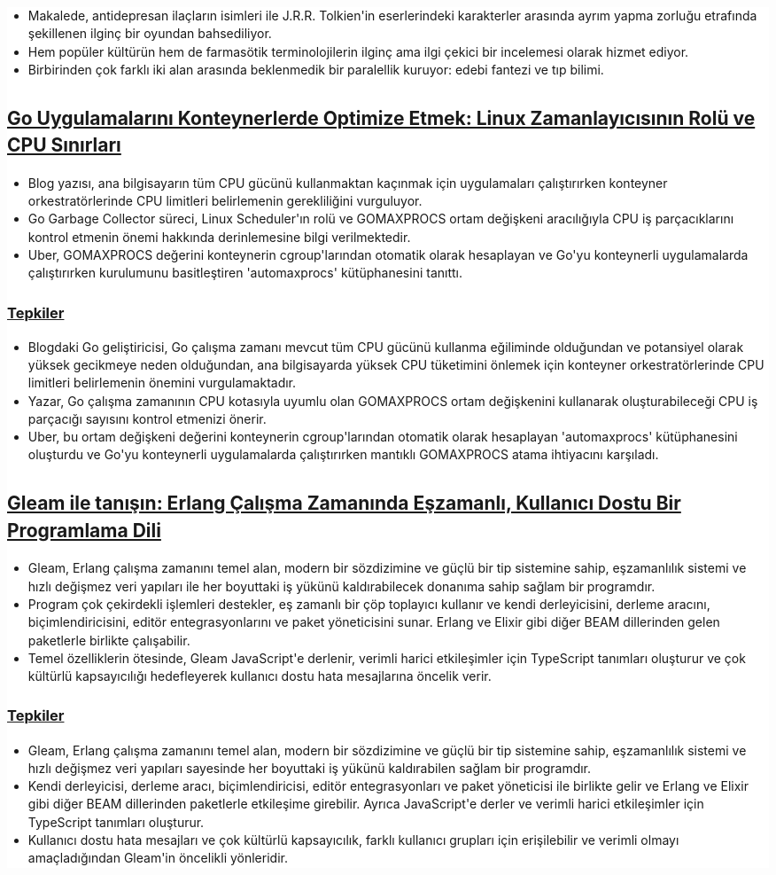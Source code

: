 - Makalede, antidepresan ilaçların isimleri ile J.R.R. Tolkien'in eserlerindeki karakterler arasında ayrım yapma zorluğu etrafında şekillenen ilginç bir oyundan bahsediliyor.
- Hem popüler kültürün hem de farmasötik terminolojilerin ilginç ama ilgi çekici bir incelemesi olarak hizmet ediyor.
- Birbirinden çok farklı iki alan arasında beklenmedik bir paralellik kuruyor: edebi fantezi ve tıp bilimi.

## [Go Uygulamalarını Konteynerlerde Optimize Etmek: Linux Zamanlayıcısının Rolü ve CPU Sınırları](https://www.riverphillips.dev/blog/go-cfs/)

- Blog yazısı, ana bilgisayarın tüm CPU gücünü kullanmaktan kaçınmak için uygulamaları çalıştırırken konteyner orkestratörlerinde CPU limitleri belirlemenin gerekliliğini vurguluyor.
- Go Garbage Collector süreci, Linux Scheduler'ın rolü ve GOMAXPROCS ortam değişkeni aracılığıyla CPU iş parçacıklarını kontrol etmenin önemi hakkında derinlemesine bilgi verilmektedir.
- Uber, GOMAXPROCS değerini konteynerin cgroup'larından otomatik olarak hesaplayan ve Go'yu konteynerli uygulamalarda çalıştırırken kurulumunu basitleştiren 'automaxprocs' kütüphanesini tanıttı.

### [Tepkiler](https://news.ycombinator.com/item?id=38181346)

- Blogdaki Go geliştiricisi, Go çalışma zamanı mevcut tüm CPU gücünü kullanma eğiliminde olduğundan ve potansiyel olarak yüksek gecikmeye neden olduğundan, ana bilgisayarda yüksek CPU tüketimini önlemek için konteyner orkestratörlerinde CPU limitleri belirlemenin önemini vurgulamaktadır.
- Yazar, Go çalışma zamanının CPU kotasıyla uyumlu olan GOMAXPROCS ortam değişkenini kullanarak oluşturabileceği CPU iş parçacığı sayısını kontrol etmenizi önerir.
- Uber, bu ortam değişkeni değerini konteynerin cgroup'larından otomatik olarak hesaplayan 'automaxprocs' kütüphanesini oluşturdu ve Go'yu konteynerli uygulamalarda çalıştırırken mantıklı GOMAXPROCS atama ihtiyacını karşıladı.

## [Gleam ile tanışın: Erlang Çalışma Zamanında Eşzamanlı, Kullanıcı Dostu Bir Programlama Dili](https://gleam.run/)

- Gleam, Erlang çalışma zamanını temel alan, modern bir sözdizimine ve güçlü bir tip sistemine sahip, eşzamanlılık sistemi ve hızlı değişmez veri yapıları ile her boyuttaki iş yükünü kaldırabilecek donanıma sahip sağlam bir programdır.
- Program çok çekirdekli işlemleri destekler, eş zamanlı bir çöp toplayıcı kullanır ve kendi derleyicisini, derleme aracını, biçimlendiricisini, editör entegrasyonlarını ve paket yöneticisini sunar. Erlang ve Elixir gibi diğer BEAM dillerinden gelen paketlerle birlikte çalışabilir.
- Temel özelliklerin ötesinde, Gleam JavaScript'e derlenir, verimli harici etkileşimler için TypeScript tanımları oluşturur ve çok kültürlü kapsayıcılığı hedefleyerek kullanıcı dostu hata mesajlarına öncelik verir.

### [Tepkiler](https://news.ycombinator.com/item?id=38183454)

- Gleam, Erlang çalışma zamanını temel alan, modern bir sözdizimine ve güçlü bir tip sistemine sahip, eşzamanlılık sistemi ve hızlı değişmez veri yapıları sayesinde her boyuttaki iş yükünü kaldırabilen sağlam bir programdır.
- Kendi derleyicisi, derleme aracı, biçimlendiricisi, editör entegrasyonları ve paket yöneticisi ile birlikte gelir ve Erlang ve Elixir gibi diğer BEAM dillerinden paketlerle etkileşime girebilir. Ayrıca JavaScript'e derler ve verimli harici etkileşimler için TypeScript tanımları oluşturur.
- Kullanıcı dostu hata mesajları ve çok kültürlü kapsayıcılık, farklı kullanıcı grupları için erişilebilir ve verimli olmayı amaçladığından Gleam'in öncelikli yönleridir.
